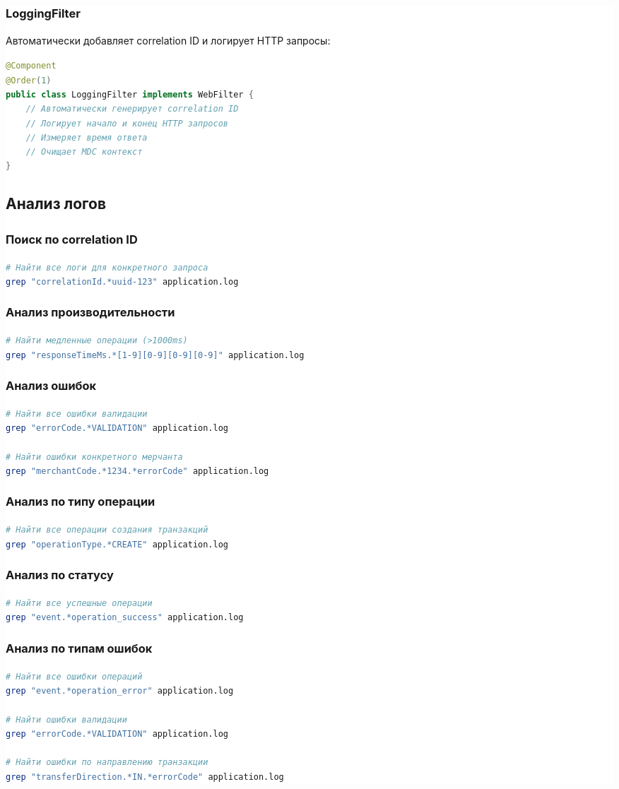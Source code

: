 ### LoggingFilter
Автоматически добавляет correlation ID и логирует HTTP запросы:

```java
@Component
@Order(1)
public class LoggingFilter implements WebFilter {
    // Автоматически генерирует correlation ID
    // Логирует начало и конец HTTP запросов
    // Измеряет время ответа
    // Очищает MDC контекст
}
```

## Анализ логов

### Поиск по correlation ID
```bash
# Найти все логи для конкретного запроса
grep "correlationId.*uuid-123" application.log
```

### Анализ производительности
```bash
# Найти медленные операции (>1000ms)
grep "responseTimeMs.*[1-9][0-9][0-9][0-9]" application.log
```

### Анализ ошибок
```bash
# Найти все ошибки валидации
grep "errorCode.*VALIDATION" application.log

# Найти ошибки конкретного мерчанта
grep "merchantCode.*1234.*errorCode" application.log
```

### Анализ по типу операции
```bash
# Найти все операции создания транзакций
grep "operationType.*CREATE" application.log
```

### Анализ по статусу
```bash
# Найти все успешные операции
grep "event.*operation_success" application.log
```

### Анализ по типам ошибок
```bash
# Найти все ошибки операций
grep "event.*operation_error" application.log

# Найти ошибки валидации
grep "errorCode.*VALIDATION" application.log

# Найти ошибки по направлению транзакции
grep "transferDirection.*IN.*errorCode" application.log
```
